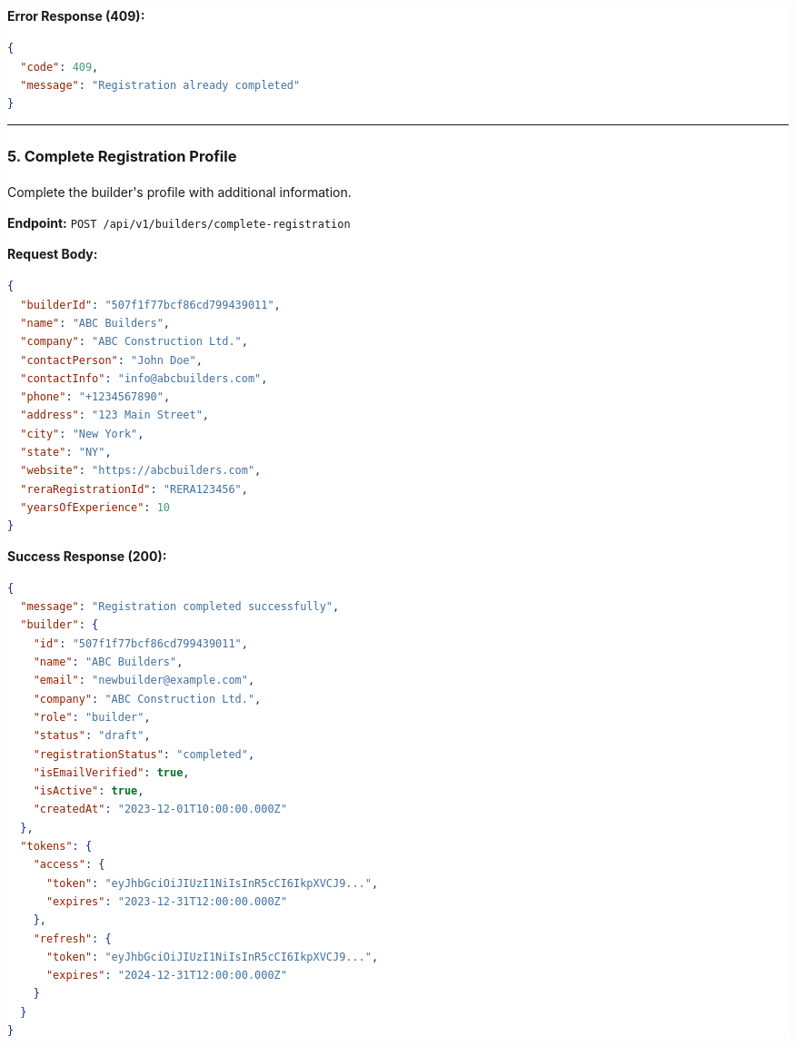 **Error Response (409):**
```json
{
  "code": 409,
  "message": "Registration already completed"
}
```

---

### 5. Complete Registration Profile

Complete the builder's profile with additional information.

**Endpoint:** `POST /api/v1/builders/complete-registration`

**Request Body:**
```json
{
  "builderId": "507f1f77bcf86cd799439011",
  "name": "ABC Builders",
  "company": "ABC Construction Ltd.",
  "contactPerson": "John Doe",
  "contactInfo": "info@abcbuilders.com",
  "phone": "+1234567890",
  "address": "123 Main Street",
  "city": "New York",
  "state": "NY",
  "website": "https://abcbuilders.com",
  "reraRegistrationId": "RERA123456",
  "yearsOfExperience": 10
}
```

**Success Response (200):**
```json
{
  "message": "Registration completed successfully",
  "builder": {
    "id": "507f1f77bcf86cd799439011",
    "name": "ABC Builders",
    "email": "newbuilder@example.com",
    "company": "ABC Construction Ltd.",
    "role": "builder",
    "status": "draft",
    "registrationStatus": "completed",
    "isEmailVerified": true,
    "isActive": true,
    "createdAt": "2023-12-01T10:00:00.000Z"
  },
  "tokens": {
    "access": {
      "token": "eyJhbGciOiJIUzI1NiIsInR5cCI6IkpXVCJ9...",
      "expires": "2023-12-31T12:00:00.000Z"
    },
    "refresh": {
      "token": "eyJhbGciOiJIUzI1NiIsInR5cCI6IkpXVCJ9...",
      "expires": "2024-12-31T12:00:00.000Z"
    }
  }
}
```
